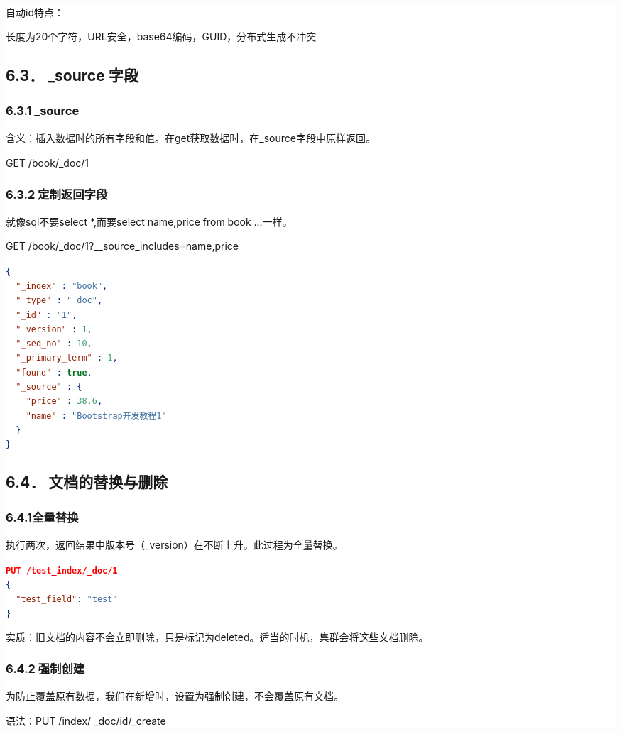自动id特点：

长度为20个字符，URL安全，base64编码，GUID，分布式生成不冲突 

## 6.3． _source 字段

###  6.3.1 _source

含义：插入数据时的所有字段和值。在get获取数据时，在_source字段中原样返回。

GET  /book/_doc/1

### 6.3.2 定制返回字段

就像sql不要select *,而要select name,price from book …一样。

GET  /book/_doc/1?__source_includes=name,price    

```json
{
  "_index" : "book",
  "_type" : "_doc",
  "_id" : "1",
  "_version" : 1,
  "_seq_no" : 10,
  "_primary_term" : 1,
  "found" : true,
  "_source" : {
    "price" : 38.6,
    "name" : "Bootstrap开发教程1"
  }
}
```

## 6.4． 文档的替换与删除

### 6.4.1全量替换

执行两次，返回结果中版本号（_version）在不断上升。此过程为全量替换。

```json
PUT /test_index/_doc/1
{
  "test_field": "test"
}
```

实质：旧文档的内容不会立即删除，只是标记为deleted。适当的时机，集群会将这些文档删除。

### 6.4.2 强制创建

为防止覆盖原有数据，我们在新增时，设置为强制创建，不会覆盖原有文档。

语法：PUT /index/ _doc/id/_create
